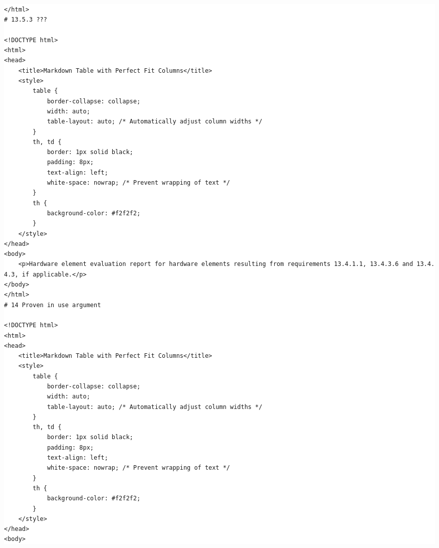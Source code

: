     </html>
    # 13.5.3 ???

    <!DOCTYPE html>
    <html>
    <head>
        <title>Markdown Table with Perfect Fit Columns</title>
        <style>
            table {
                border-collapse: collapse;
                width: auto;
                table-layout: auto; /* Automatically adjust column widths */
            }
            th, td {
                border: 1px solid black;
                padding: 8px;
                text-align: left;
                white-space: nowrap; /* Prevent wrapping of text */
            }
            th {
                background-color: #f2f2f2;
            }
        </style>
    </head>
    <body>
        <p>Hardware element evaluation report for hardware elements resulting from requirements 13.4.1.1, 13.4.3.6 and 13.4.4.3, if applicable.</p>
    </body>
    </html>
    # 14 Proven in use argument

    <!DOCTYPE html>
    <html>
    <head>
        <title>Markdown Table with Perfect Fit Columns</title>
        <style>
            table {
                border-collapse: collapse;
                width: auto;
                table-layout: auto; /* Automatically adjust column widths */
            }
            th, td {
                border: 1px solid black;
                padding: 8px;
                text-align: left;
                white-space: nowrap; /* Prevent wrapping of text */
            }
            th {
                background-color: #f2f2f2;
            }
        </style>
    </head>
    <body>
        
